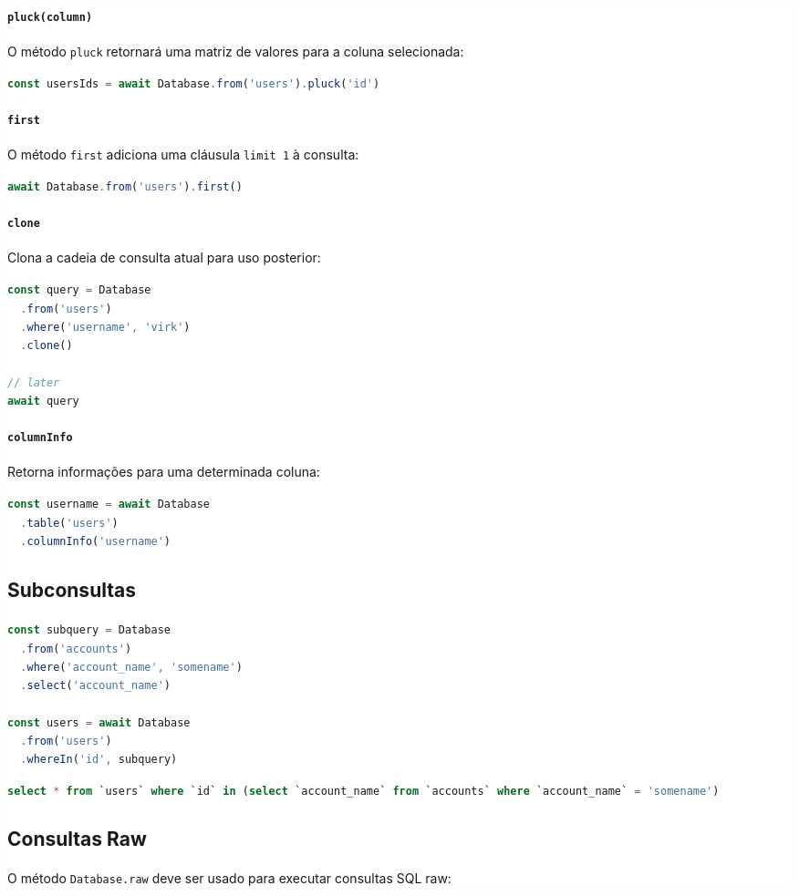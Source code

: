 #### `pluck(column)`
O método `pluck` retornará uma matriz de valores para a coluna selecionada:

```js
const usersIds = await Database.from('users').pluck('id')
```

#### `first`
O método `first` adiciona uma cláusula `limit 1` à consulta:

```js
await Database.from('users').first()
```

#### `clone`
Clona a cadeia de consulta atual para uso posterior:

```js
const query = Database
  .from('users')
  .where('username', 'virk')
  .clone()

// later
await query
```

#### `columnInfo`
Retorna informações para uma determinada coluna:

```js
const username = await Database
  .table('users')
  .columnInfo('username')
```

## Subconsultas

```js
const subquery = Database
  .from('accounts')
  .where('account_name', 'somename')
  .select('account_name')

const users = await Database
  .from('users')
  .whereIn('id', subquery)
```

```sql
select * from `users` where `id` in (select `account_name` from `accounts` where `account_name` = 'somename')
```

## Consultas Raw
O método `Database.raw` deve ser usado para executar consultas SQL raw:
